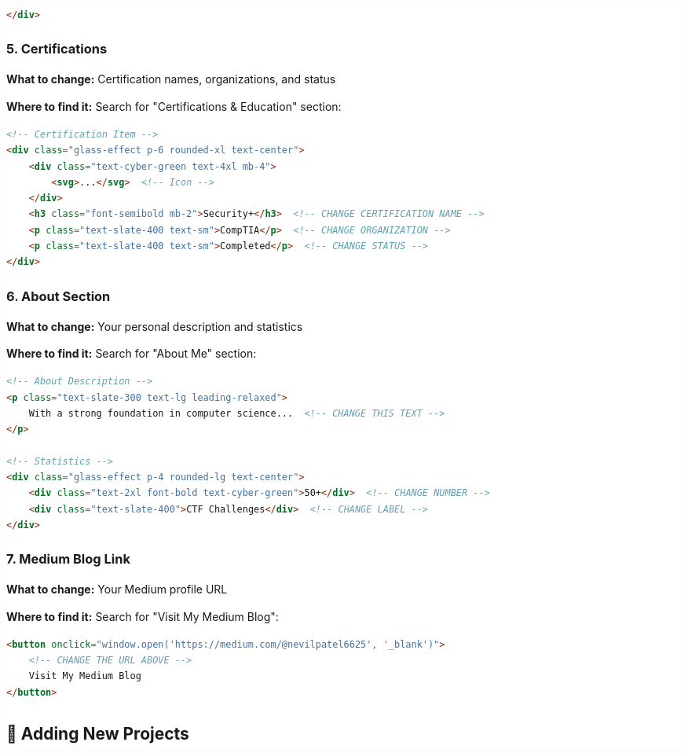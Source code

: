 ```html
</div>
```

### 5. Certifications

**What to change:** Certification names, organizations, and status

**Where to find it:** Search for "Certifications & Education" section:

```html
<!-- Certification Item -->
<div class="glass-effect p-6 rounded-xl text-center">
    <div class="text-cyber-green text-4xl mb-4">
        <svg>...</svg>  <!-- Icon -->
    </div>
    <h3 class="font-semibold mb-2">Security+</h3>  <!-- CHANGE CERTIFICATION NAME -->
    <p class="text-slate-400 text-sm">CompTIA</p>  <!-- CHANGE ORGANIZATION -->
    <p class="text-slate-400 text-sm">Completed</p>  <!-- CHANGE STATUS -->
</div>
```

### 6. About Section

**What to change:** Your personal description and statistics

**Where to find it:** Search for "About Me" section:

```html
<!-- About Description -->
<p class="text-slate-300 text-lg leading-relaxed">
    With a strong foundation in computer science...  <!-- CHANGE THIS TEXT -->
</p>

<!-- Statistics -->
<div class="glass-effect p-4 rounded-lg text-center">
    <div class="text-2xl font-bold text-cyber-green">50+</div>  <!-- CHANGE NUMBER -->
    <div class="text-slate-400">CTF Challenges</div>  <!-- CHANGE LABEL -->
</div>
```

### 7. Medium Blog Link

**What to change:** Your Medium profile URL

**Where to find it:** Search for "Visit My Medium Blog":

```html
<button onclick="window.open('https://medium.com/@nevilpatel6625', '_blank')">
    <!-- CHANGE THE URL ABOVE -->
    Visit My Medium Blog
</button>
```

## 🎨 Adding New Projects
